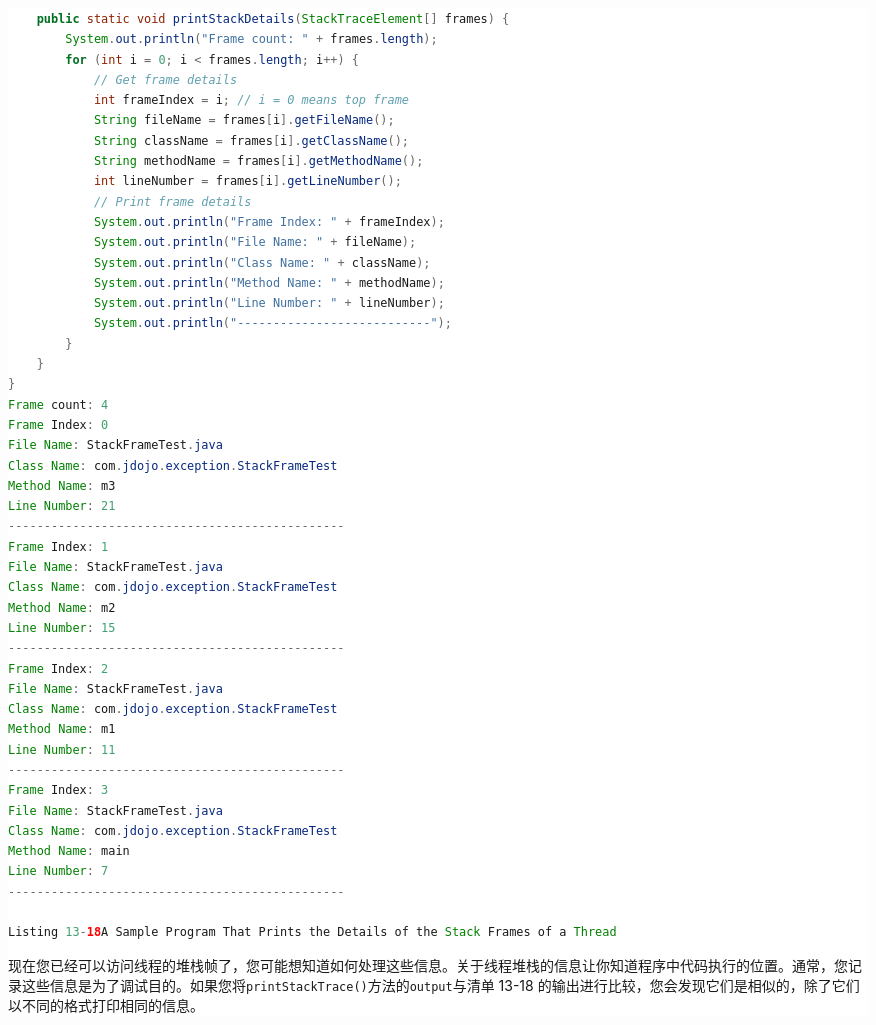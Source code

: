 ```java
    public static void printStackDetails(StackTraceElement[] frames) {
        System.out.println("Frame count: " + frames.length);
        for (int i = 0; i < frames.length; i++) {
            // Get frame details
            int frameIndex = i; // i = 0 means top frame
            String fileName = frames[i].getFileName();
            String className = frames[i].getClassName();
            String methodName = frames[i].getMethodName();
            int lineNumber = frames[i].getLineNumber();
            // Print frame details
            System.out.println("Frame Index: " + frameIndex);
            System.out.println("File Name: " + fileName);
            System.out.println("Class Name: " + className);
            System.out.println("Method Name: " + methodName);
            System.out.println("Line Number: " + lineNumber);
            System.out.println("---------------------------");
        }
    }
}
Frame count: 4
Frame Index: 0
File Name: StackFrameTest.java
Class Name: com.jdojo.exception.StackFrameTest
Method Name: m3
Line Number: 21
-----------------------------------------------
Frame Index: 1
File Name: StackFrameTest.java
Class Name: com.jdojo.exception.StackFrameTest
Method Name: m2
Line Number: 15
-----------------------------------------------
Frame Index: 2
File Name: StackFrameTest.java
Class Name: com.jdojo.exception.StackFrameTest
Method Name: m1
Line Number: 11
-----------------------------------------------
Frame Index: 3
File Name: StackFrameTest.java
Class Name: com.jdojo.exception.StackFrameTest
Method Name: main
Line Number: 7
-----------------------------------------------

Listing 13-18A Sample Program That Prints the Details of the Stack Frames of a Thread

```

现在您已经可以访问线程的堆栈帧了，您可能想知道如何处理这些信息。关于线程堆栈的信息让你知道程序中代码执行的位置。通常，您记录这些信息是为了调试目的。如果您将`printStackTrace()`方法的`output`与清单 13-18 的输出进行比较，您会发现它们是相似的，除了它们以不同的格式打印相同的信息。
